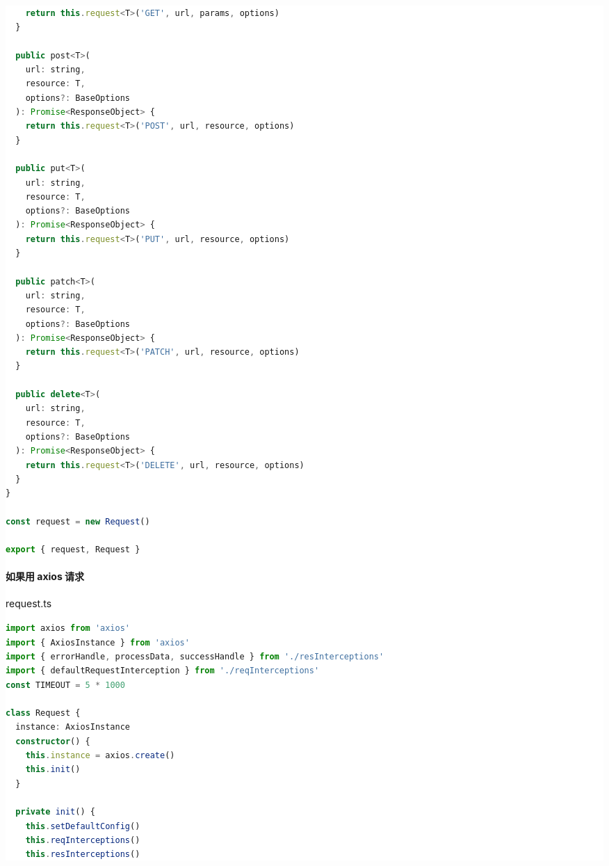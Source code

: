 ```js
    return this.request<T>('GET', url, params, options)
  }

  public post<T>(
    url: string,
    resource: T,
    options?: BaseOptions
  ): Promise<ResponseObject> {
    return this.request<T>('POST', url, resource, options)
  }

  public put<T>(
    url: string,
    resource: T,
    options?: BaseOptions
  ): Promise<ResponseObject> {
    return this.request<T>('PUT', url, resource, options)
  }

  public patch<T>(
    url: string,
    resource: T,
    options?: BaseOptions
  ): Promise<ResponseObject> {
    return this.request<T>('PATCH', url, resource, options)
  }

  public delete<T>(
    url: string,
    resource: T,
    options?: BaseOptions
  ): Promise<ResponseObject> {
    return this.request<T>('DELETE', url, resource, options)
  }
}

const request = new Request()

export { request, Request }

```

#### 如果用 axios 请求

request.ts

```ts
import axios from 'axios'
import { AxiosInstance } from 'axios'
import { errorHandle, processData, successHandle } from './resInterceptions'
import { defaultRequestInterception } from './reqInterceptions'
const TIMEOUT = 5 * 1000

class Request {
  instance: AxiosInstance
  constructor() {
    this.instance = axios.create()
    this.init()
  }

  private init() {
    this.setDefaultConfig()
    this.reqInterceptions()
    this.resInterceptions()
```